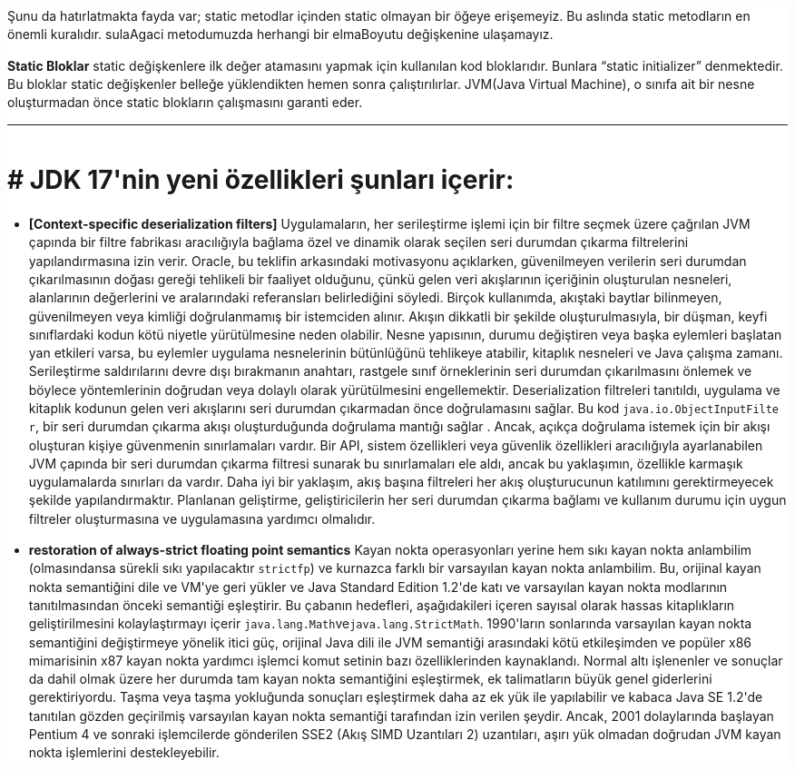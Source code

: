 Şunu da hatırlatmakta fayda var; static metodlar içinden static olmayan bir öğeye erişemeyiz. Bu aslında static metodların en önemli kuralıdır.
sulaAgaci metodumuzda herhangi bir elmaBoyutu değişkenine ulaşamayız. 

**Static Bloklar**
static değişkenlere ilk değer atamasını yapmak için kullanılan kod bloklarıdır. Bunlara “static initializer” denmektedir. Bu bloklar static değişkenler belleğe yüklendikten hemen sonra çalıştırılırlar. JVM(Java Virtual Machine), o sınıfa ait bir nesne oluşturmadan önce static blokların çalışmasını garanti eder.

------------------------------------------------------------

# # JDK 17'nin yeni özellikleri şunları içerir:

- **[Context-specific deserialization filters]** 
Uygulamaların, her serileştirme işlemi için bir filtre seçmek üzere çağrılan JVM çapında bir filtre fabrikası aracılığıyla bağlama özel ve dinamik olarak seçilen seri durumdan çıkarma filtrelerini yapılandırmasına izin verir. Oracle, bu teklifin arkasındaki motivasyonu açıklarken, güvenilmeyen verilerin seri durumdan çıkarılmasının doğası gereği tehlikeli bir faaliyet olduğunu, çünkü gelen veri akışlarının içeriğinin oluşturulan nesneleri, alanlarının değerlerini ve aralarındaki referansları belirlediğini söyledi. Birçok kullanımda, akıştaki baytlar bilinmeyen, güvenilmeyen veya kimliği doğrulanmamış bir istemciden alınır. Akışın dikkatli bir şekilde oluşturulmasıyla, bir düşman, keyfi sınıflardaki kodun kötü niyetle yürütülmesine neden olabilir. Nesne yapısının, durumu değiştiren veya başka eylemleri başlatan yan etkileri varsa, bu eylemler uygulama nesnelerinin bütünlüğünü tehlikeye atabilir, kitaplık nesneleri ve Java çalışma zamanı. Serileştirme saldırılarını devre dışı bırakmanın anahtarı, rastgele sınıf örneklerinin seri durumdan çıkarılmasını önlemek ve böylece yöntemlerinin doğrudan veya dolaylı olarak yürütülmesini engellemektir. Deserialization filtreleri tanıtıldı, uygulama ve kitaplık kodunun gelen veri akışlarını seri durumdan çıkarmadan önce doğrulamasını sağlar. Bu kod `java.io.ObjectInputFilter`, bir seri durumdan çıkarma akışı oluşturduğunda doğrulama mantığı sağlar . Ancak, açıkça doğrulama istemek için bir akışı oluşturan kişiye güvenmenin sınırlamaları vardır.  Bir API, sistem özellikleri veya güvenlik özellikleri aracılığıyla ayarlanabilen JVM çapında bir seri durumdan çıkarma filtresi sunarak bu sınırlamaları ele aldı, ancak bu yaklaşımın, özellikle karmaşık uygulamalarda sınırları da vardır. Daha iyi bir yaklaşım, akış başına filtreleri her akış oluşturucunun katılımını gerektirmeyecek şekilde yapılandırmaktır. Planlanan geliştirme, geliştiricilerin her seri durumdan çıkarma bağlamı ve kullanım durumu için uygun filtreler oluşturmasına ve uygulamasına yardımcı olmalıdır.

- **restoration of always-strict floating point semantics** 
Kayan nokta operasyonları yerine hem sıkı kayan nokta anlambilim (olmasındansa sürekli sıkı yapılacaktır `strictfp`) ve kurnazca farklı bir varsayılan kayan nokta anlambilim. Bu, orijinal kayan nokta semantiğini dile ve VM'ye geri yükler ve Java Standard Edition 1.2'de katı ve varsayılan kayan nokta modlarının tanıtılmasından önceki semantiği eşleştirir. Bu çabanın hedefleri, aşağıdakileri içeren sayısal olarak hassas kitaplıkların geliştirilmesini kolaylaştırmayı içerir `java.lang.Math`ve`java.lang.StrictMath`. 1990'ların sonlarında varsayılan kayan nokta semantiğini değiştirmeye yönelik itici güç, orijinal Java dili ile JVM semantiği arasındaki kötü etkileşimden ve popüler x86 mimarisinin x87 kayan nokta yardımcı işlemci komut setinin bazı özelliklerinden kaynaklandı. Normal altı işlenenler ve sonuçlar da dahil olmak üzere her durumda tam kayan nokta semantiğini eşleştirmek, ek talimatların büyük genel giderlerini gerektiriyordu. Taşma veya taşma yokluğunda sonuçları eşleştirmek daha az ek yük ile yapılabilir ve kabaca Java SE 1.2'de tanıtılan gözden geçirilmiş varsayılan kayan nokta semantiği tarafından izin verilen şeydir. Ancak, 2001 dolaylarında başlayan Pentium 4 ve sonraki işlemcilerde gönderilen SSE2 (Akış SIMD Uzantıları 2) uzantıları, aşırı yük olmadan doğrudan JVM kayan nokta işlemlerini destekleyebilir.
